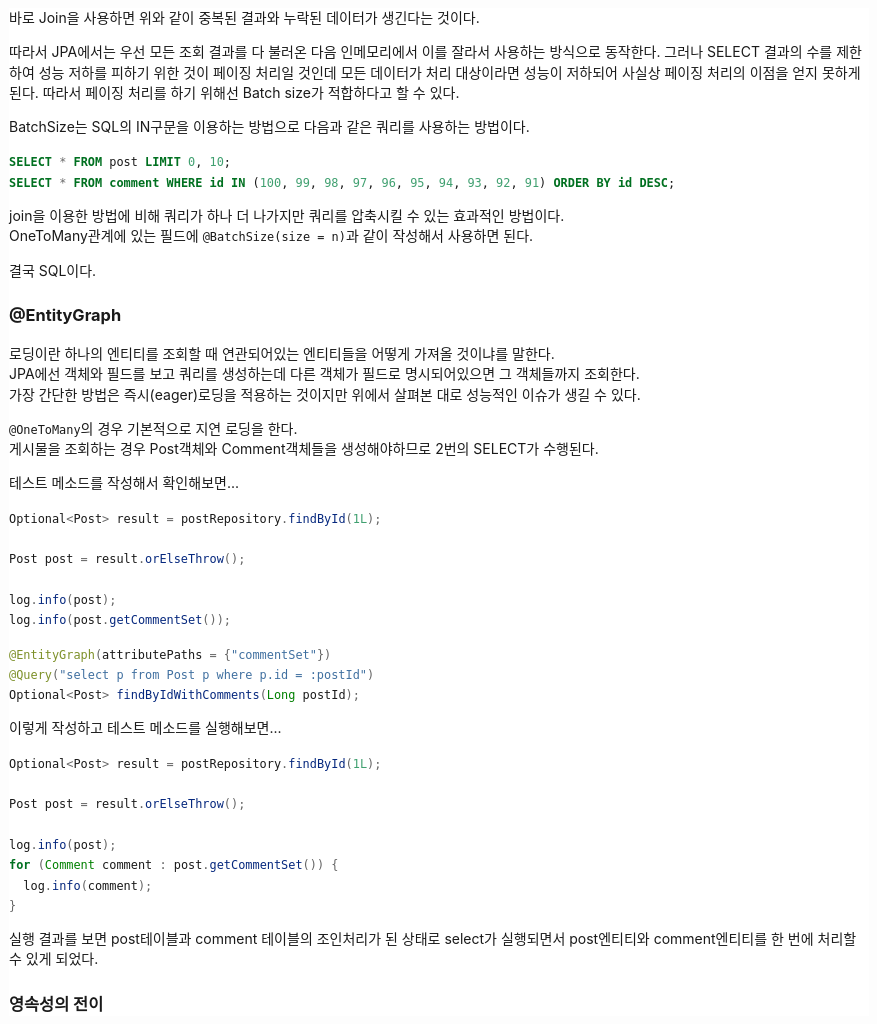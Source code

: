 바로 Join을 사용하면 위와 같이 중복된 결과와 누락된 데이터가 생긴다는 것이다.

따라서 JPA에서는 우선 모든 조회 결과를 다 불러온 다음 인메모리에서 이를 잘라서 사용하는 방식으로 동작한다. 그러나 SELECT 결과의 수를 제한하여 성능 저하를 피하기 위한 것이 페이징 처리일 것인데 모든 데이터가 처리 대상이라면 성능이 저하되어 사실상 페이징 처리의 이점을 얻지 못하게 된다. 따라서 페이징 처리를 하기 위해선 Batch size가 적합하다고 할 수 있다.

BatchSize는 SQL의 IN구문을 이용하는 방법으로 다음과 같은 쿼리를 사용하는 방법이다.
```sql
SELECT * FROM post LIMIT 0, 10;
SELECT * FROM comment WHERE id IN (100, 99, 98, 97, 96, 95, 94, 93, 92, 91) ORDER BY id DESC;
```

join을 이용한 방법에 비해 쿼리가 하나 더 나가지만 쿼리를 압축시킬 수 있는 효과적인 방법이다.  
OneToMany관계에 있는 필드에 `@BatchSize(size = n)`과 같이 작성해서 사용하면 된다.

결국 SQL이다.

### @EntityGraph

로딩이란 하나의 엔티티를 조회할 때 연관되어있는 엔티티들을 어떻게 가져올 것이냐를 말한다.  
JPA에선 객체와 필드를 보고 쿼리를 생성하는데 다른 객체가 필드로 명시되어있으면 그 객체들까지 조회한다.  
가장 간단한 방법은 즉시(eager)로딩을 적용하는 것이지만 위에서 살펴본 대로 성능적인 이슈가 생길 수 있다.  

`@OneToMany`의 경우 기본적으로 지연 로딩을 한다.  
게시물을 조회하는 경우 Post객체와 Comment객체들을 생성해야하므로 2번의 SELECT가 수행된다.  

테스트 메소드를 작성해서 확인해보면...
```java
Optional<Post> result = postRepository.findById(1L);

Post post = result.orElseThrow();

log.info(post);
log.info(post.getCommentSet());
```

```java
@EntityGraph(attributePaths = {"commentSet"})
@Query("select p from Post p where p.id = :postId")
Optional<Post> findByIdWithComments(Long postId);
```
이렇게 작성하고 테스트 메소드를 실행해보면...
```java
Optional<Post> result = postRepository.findById(1L);

Post post = result.orElseThrow();

log.info(post);
for (Comment comment : post.getCommentSet()) {
  log.info(comment);
}
```

실행 결과를 보면 post테이블과 comment 테이블의 조인처리가 된 상태로 select가 실행되면서 post엔티티와 comment엔티티를 한 번에 처리할 수 있게 되었다.  

### 영속성의 전이
